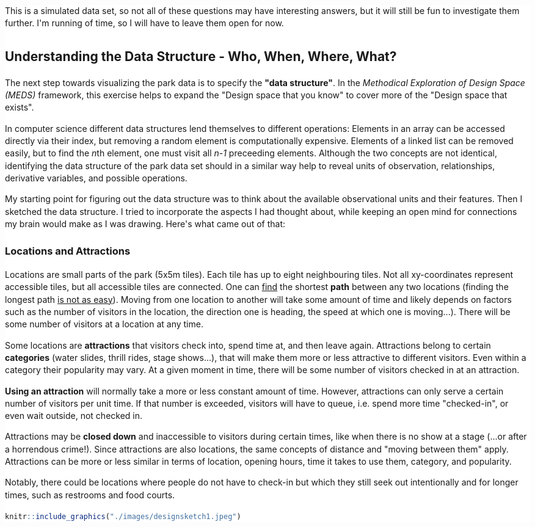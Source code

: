 This is a simulated data set, so not all of these questions may have interesting 
answers, but it will still be fun to investigate them further. I'm running of 
time, so I will have to leave them open for now.

## Understanding the Data Structure - Who, When, Where, What?

The next step towards visualizing the park data is to specify the **"data structure"**. In the *Methodical Exploration of Design Space (MEDS)* framework, this exercise helps to expand the "Design space that you know" to cover more of the "Design space that exists".

In computer science different data structures lend themselves to different operations: Elements in an array can be accessed directly via their index, but removing a random element is computationally expensive. Elements of a linked list can be removed easily, but to find the *n*th element, one must visit all *n-1* preceeding elements. Although the two concepts are not identical, identifying the data structure of the park data set should in a similar way help to reveal units of observation, relationships, derivative variables, and possible operations.

My starting point for figuring out the data structure was to think about the available observational units and their features. Then I sketched the data structure. I tried to incorporate the aspects I had thought about, while keeping an open mind for connections my brain would make as I was drawing. Here's what came out of that:

### Locations and Attractions

Locations are small parts of the park (5x5m tiles). Each tile has up to eight neighbouring tiles. Not all xy-coordinates represent accessible tiles, but all accessible tiles are connected. One can [find](https://en.wikipedia.org/wiki/Dijkstra%27s_algorithm#/) the shortest **path** between any two locations (finding the longest path [is not as easy](https://en.wikipedia.org/wiki/Longest_path_problem)). Moving from one location to another will take some amount of time and likely depends on factors such as the number of visitors in the location, the direction one is heading, the speed at which one is moving...). There will be some number of visitors at a location at any time.

Some locations are **attractions** that visitors check into, spend time at, and then leave again. Attractions belong to certain **categories** (water slides, thrill rides, stage shows...), that will make them more or less attractive to different visitors. Even within a category their popularity may vary. At a given moment in time, there will be some number of visitors checked in at an attraction.

**Using an attraction** will normally take a more or less constant amount of time. However, attractions can only serve a certain number of visitors per unit time. If that number is exceeded, visitors will have to queue, i.e. spend more time "checked-in", or even wait outside, not checked in.

Attractions may be **closed down** and inaccessible to visitors during certain times, like when there is no show at a stage (...or after a horrendous crime!). Since attractions are also locations, the same concepts of distance and "moving between them" apply. Attractions can be more or less similar in terms of location, opening hours, time it takes to use them, category, and popularity.

Notably, there could be locations where people do not have to check-in but which they still seek out intentionally and for longer times, such as restrooms and food courts.


```r
knitr::include_graphics("./images/designsketch1.jpeg")
```

<div class="figure">